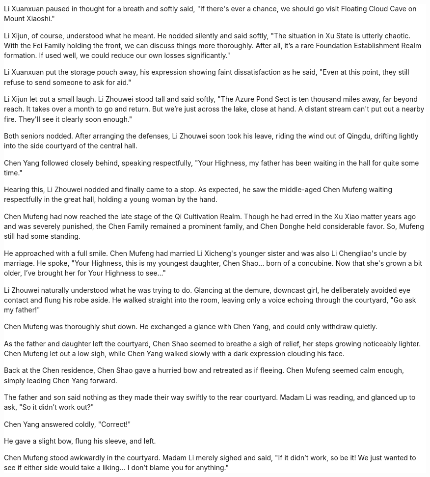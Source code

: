 Li Xuanxuan paused in thought for a breath and softly said, "If there's ever a chance, we should go visit Floating Cloud Cave on Mount Xiaoshi."

Li Xijun, of course, understood what he meant. He nodded silently and said softly, "The situation in Xu State is utterly chaotic. With the Fei Family holding the front, we can discuss things more thoroughly. After all, it’s a rare Foundation Establishment Realm formation. If used well, we could reduce our own losses significantly."

Li Xuanxuan put the storage pouch away, his expression showing faint dissatisfaction as he said, "Even at this point, they still refuse to send someone to ask for aid."

Li Xijun let out a small laugh. Li Zhouwei stood tall and said softly, "The Azure Pond Sect is ten thousand miles away, far beyond reach. It takes over a month to go and return. But we’re just across the lake, close at hand. A distant stream can't put out a nearby fire. They'll see it clearly soon enough."

Both seniors nodded. After arranging the defenses, Li Zhouwei soon took his leave, riding the wind out of Qingdu, drifting lightly into the side courtyard of the central hall.

Chen Yang followed closely behind, speaking respectfully, "Your Highness, my father has been waiting in the hall for quite some time."

Hearing this, Li Zhouwei nodded and finally came to a stop. As expected, he saw the middle-aged Chen Mufeng waiting respectfully in the great hall, holding a young woman by the hand.

Chen Mufeng had now reached the late stage of the Qi Cultivation Realm. Though he had erred in the Xu Xiao matter years ago and was severely punished, the Chen Family remained a prominent family, and Chen Donghe held considerable favor. So, Mufeng still had some standing.

He approached with a full smile. Chen Mufeng had married Li Xicheng's younger sister and was also Li Chengliao's uncle by marriage. He spoke, "Your Highness, this is my youngest daughter, Chen Shao... born of a concubine. Now that she's grown a bit older, I’ve brought her for Your Highness to see..."

Li Zhouwei naturally understood what he was trying to do. Glancing at the demure, downcast girl, he deliberately avoided eye contact and flung his robe aside. He walked straight into the room, leaving only a voice echoing through the courtyard, "Go ask my father!"

Chen Mufeng was thoroughly shut down. He exchanged a glance with Chen Yang, and could only withdraw quietly.

As the father and daughter left the courtyard, Chen Shao seemed to breathe a sigh of relief, her steps growing noticeably lighter. Chen Mufeng let out a low sigh, while Chen Yang walked slowly with a dark expression clouding his face.

Back at the Chen residence, Chen Shao gave a hurried bow and retreated as if fleeing. Chen Mufeng seemed calm enough, simply leading Chen Yang forward.

The father and son said nothing as they made their way swiftly to the rear courtyard. Madam Li was reading, and glanced up to ask, "So it didn’t work out?"

Chen Yang answered coldly, "Correct!"

He gave a slight bow, flung his sleeve, and left.

Chen Mufeng stood awkwardly in the courtyard. Madam Li merely sighed and said, "If it didn’t work, so be it! We just wanted to see if either side would take a liking... I don’t blame you for anything."
